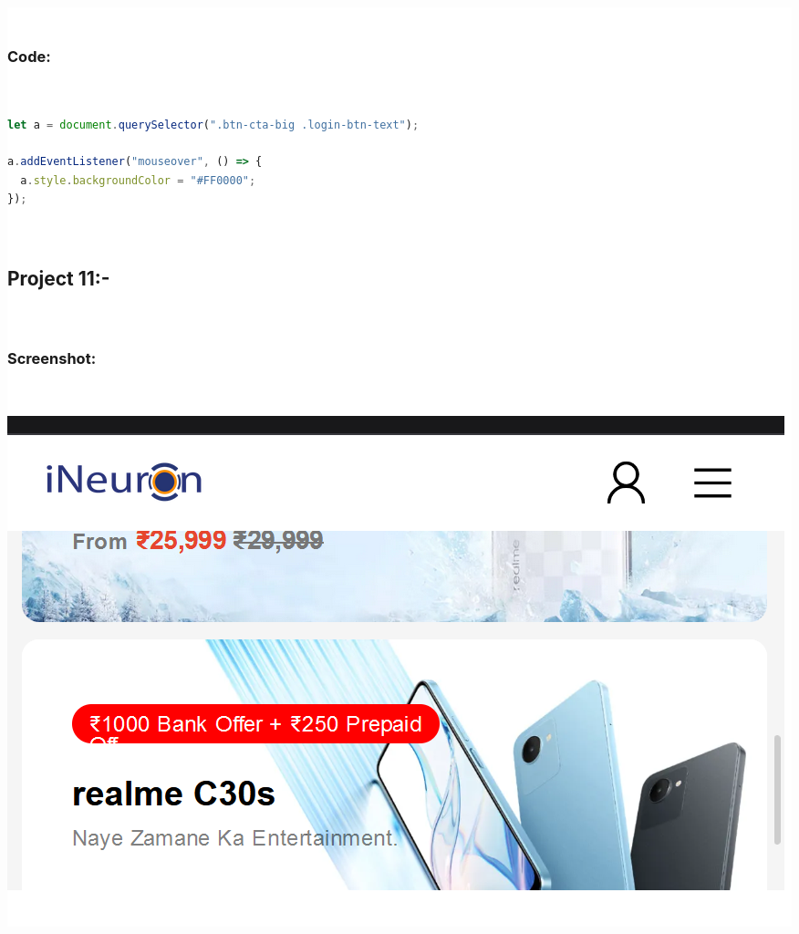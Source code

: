 &nbsp;

### **Code:**

&nbsp;

```javascript
let a = document.querySelector(".btn-cta-big .login-btn-text");

a.addEventListener("mouseover", () => {
  a.style.backgroundColor = "#FF0000";
});
```

&nbsp;

## Project 11:-

&nbsp;

### **Screenshot:**

&nbsp;

![alt text](./realme.png)

&nbsp;
